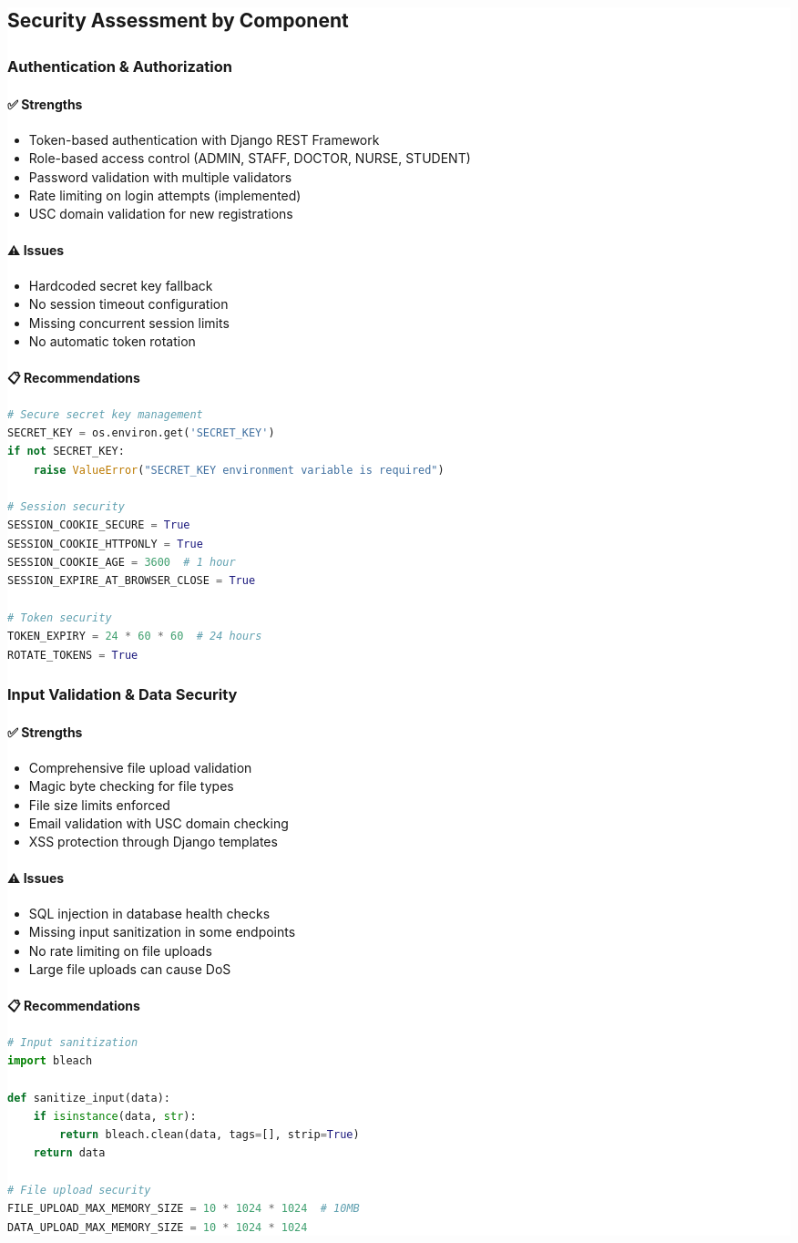 ## Security Assessment by Component

### **Authentication & Authorization**

#### ✅ **Strengths**
- Token-based authentication with Django REST Framework
- Role-based access control (ADMIN, STAFF, DOCTOR, NURSE, STUDENT)
- Password validation with multiple validators
- Rate limiting on login attempts (implemented)
- USC domain validation for new registrations

#### ⚠️ **Issues**
- Hardcoded secret key fallback
- No session timeout configuration
- Missing concurrent session limits
- No automatic token rotation

#### 📋 **Recommendations**
```python
# Secure secret key management
SECRET_KEY = os.environ.get('SECRET_KEY')
if not SECRET_KEY:
    raise ValueError("SECRET_KEY environment variable is required")

# Session security
SESSION_COOKIE_SECURE = True
SESSION_COOKIE_HTTPONLY = True
SESSION_COOKIE_AGE = 3600  # 1 hour
SESSION_EXPIRE_AT_BROWSER_CLOSE = True

# Token security
TOKEN_EXPIRY = 24 * 60 * 60  # 24 hours
ROTATE_TOKENS = True
```

### **Input Validation & Data Security**

#### ✅ **Strengths**
- Comprehensive file upload validation
- Magic byte checking for file types
- File size limits enforced
- Email validation with USC domain checking
- XSS protection through Django templates

#### ⚠️ **Issues**
- SQL injection in database health checks
- Missing input sanitization in some endpoints
- No rate limiting on file uploads
- Large file uploads can cause DoS

#### 📋 **Recommendations**
```python
# Input sanitization
import bleach

def sanitize_input(data):
    if isinstance(data, str):
        return bleach.clean(data, tags=[], strip=True)
    return data

# File upload security
FILE_UPLOAD_MAX_MEMORY_SIZE = 10 * 1024 * 1024  # 10MB
DATA_UPLOAD_MAX_MEMORY_SIZE = 10 * 1024 * 1024
```